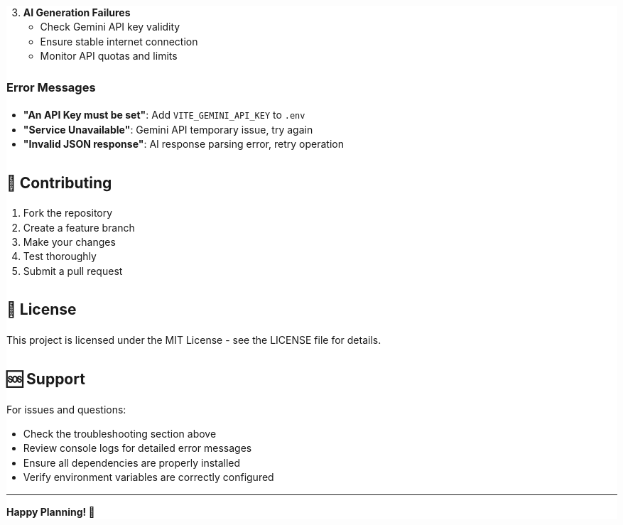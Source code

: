 3. **AI Generation Failures**
   - Check Gemini API key validity
   - Ensure stable internet connection
   - Monitor API quotas and limits

### **Error Messages**

- **"An API Key must be set"**: Add `VITE_GEMINI_API_KEY` to `.env`
- **"Service Unavailable"**: Gemini API temporary issue, try again
- **"Invalid JSON response"**: AI response parsing error, retry operation

## 🤝 Contributing

1. Fork the repository
2. Create a feature branch
3. Make your changes
4. Test thoroughly
5. Submit a pull request

## 📄 License

This project is licensed under the MIT License - see the LICENSE file for details.

## 🆘 Support

For issues and questions:
- Check the troubleshooting section above
- Review console logs for detailed error messages
- Ensure all dependencies are properly installed
- Verify environment variables are correctly configured

---

**Happy Planning! 🎯**
